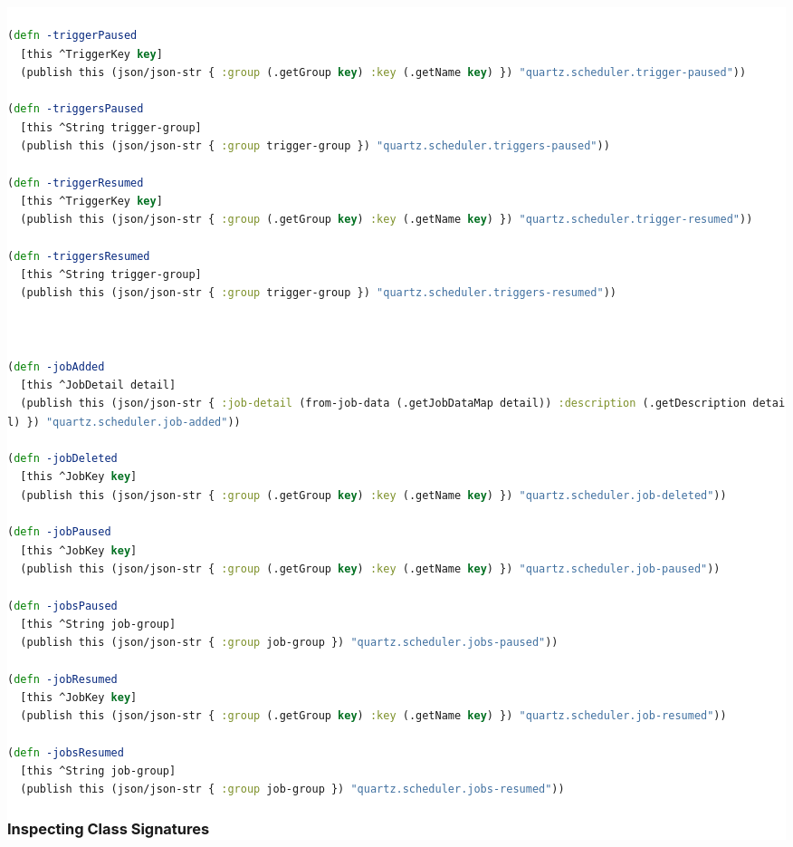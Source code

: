 ``` clojure

(defn -triggerPaused
  [this ^TriggerKey key]
  (publish this (json/json-str { :group (.getGroup key) :key (.getName key) }) "quartz.scheduler.trigger-paused"))

(defn -triggersPaused
  [this ^String trigger-group]
  (publish this (json/json-str { :group trigger-group }) "quartz.scheduler.triggers-paused"))

(defn -triggerResumed
  [this ^TriggerKey key]
  (publish this (json/json-str { :group (.getGroup key) :key (.getName key) }) "quartz.scheduler.trigger-resumed"))

(defn -triggersResumed
  [this ^String trigger-group]
  (publish this (json/json-str { :group trigger-group }) "quartz.scheduler.triggers-resumed"))



(defn -jobAdded
  [this ^JobDetail detail]
  (publish this (json/json-str { :job-detail (from-job-data (.getJobDataMap detail)) :description (.getDescription detail) }) "quartz.scheduler.job-added"))

(defn -jobDeleted
  [this ^JobKey key]
  (publish this (json/json-str { :group (.getGroup key) :key (.getName key) }) "quartz.scheduler.job-deleted"))

(defn -jobPaused
  [this ^JobKey key]
  (publish this (json/json-str { :group (.getGroup key) :key (.getName key) }) "quartz.scheduler.job-paused"))

(defn -jobsPaused
  [this ^String job-group]
  (publish this (json/json-str { :group job-group }) "quartz.scheduler.jobs-paused"))

(defn -jobResumed
  [this ^JobKey key]
  (publish this (json/json-str { :group (.getGroup key) :key (.getName key) }) "quartz.scheduler.job-resumed"))

(defn -jobsResumed
  [this ^String job-group]
  (publish this (json/json-str { :group job-group }) "quartz.scheduler.jobs-resumed"))
```

### Inspecting Class Signatures
